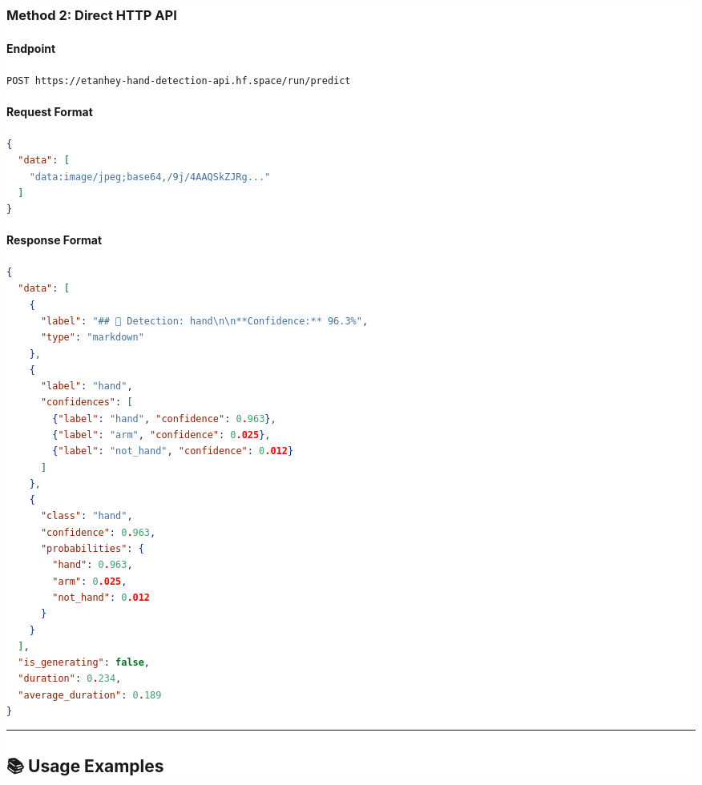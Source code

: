 ### Method 2: Direct HTTP API

#### Endpoint
```
POST https://etanhey-hand-detection-api.hf.space/run/predict
```

#### Request Format
```json
{
  "data": [
    "data:image/jpeg;base64,/9j/4AAQSkZJRg..."
  ]
}
```

#### Response Format
```json
{
  "data": [
    {
      "label": "## 🎯 Detection: hand\n\n**Confidence:** 96.3%",
      "type": "markdown"
    },
    {
      "label": "hand",
      "confidences": [
        {"label": "hand", "confidence": 0.963},
        {"label": "arm", "confidence": 0.025},
        {"label": "not_hand", "confidence": 0.012}
      ]
    },
    {
      "class": "hand",
      "confidence": 0.963,
      "probabilities": {
        "hand": 0.963,
        "arm": 0.025,
        "not_hand": 0.012
      }
    }
  ],
  "is_generating": false,
  "duration": 0.234,
  "average_duration": 0.189
}
```

---

## 📚 Usage Examples
